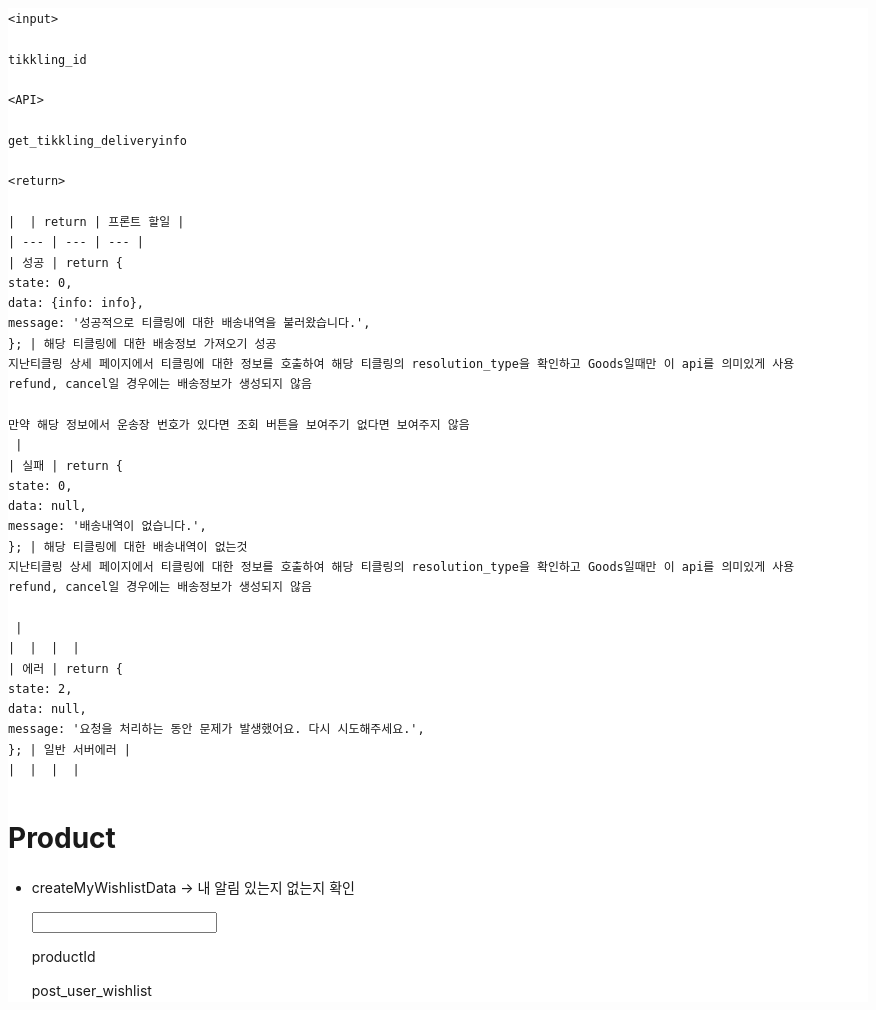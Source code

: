     
    <input>
    
    tikkling_id
    
    <API>
    
    get_tikkling_deliveryinfo
    
    <return>
    
    |  | return | 프론트 할일 |
    | --- | --- | --- |
    | 성공 | return {
    state: 0,
    data: {info: info},
    message: '성공적으로 티클링에 대한 배송내역을 불러왔습니다.',
    }; | 해당 티클링에 대한 배송정보 가져오기 성공
    지난티클링 상세 페이지에서 티클링에 대한 정보를 호출하여 해당 티클링의 resolution_type을 확인하고 Goods일때만 이 api를 의미있게 사용
    refund, cancel일 경우에는 배송정보가 생성되지 않음
    
    만약 해당 정보에서 운송장 번호가 있다면 조회 버튼을 보여주기 없다면 보여주지 않음
     |
    | 실패 | return {
    state: 0,
    data: null,
    message: '배송내역이 없습니다.',
    }; | 해당 티클링에 대한 배송내역이 없는것
    지난티클링 상세 페이지에서 티클링에 대한 정보를 호출하여 해당 티클링의 resolution_type을 확인하고 Goods일때만 이 api를 의미있게 사용
    refund, cancel일 경우에는 배송정보가 생성되지 않음
    
     |
    |  |  |  |
    | 에러 | return {
    state: 2,
    data: null,
    message: '요청을 처리하는 동안 문제가 발생했어요. 다시 시도해주세요.',
    }; | 일반 서버에러 |
    |  |  |  |

# Product

- createMyWishlistData → 내 알림 있는지 없는지 확인
    
    <input>
    
    productId
    
    <API>
    
    post_user_wishlist
    